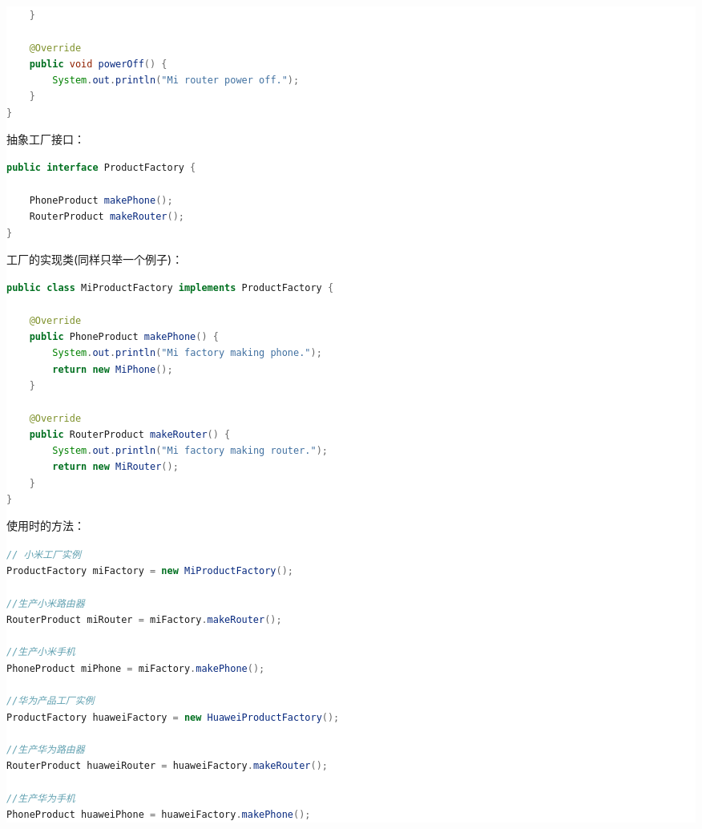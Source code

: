 ```java
    }

    @Override
    public void powerOff() {
        System.out.println("Mi router power off.");
    }
}
```


抽象工厂接口：
```java
public interface ProductFactory {

    PhoneProduct makePhone();
    RouterProduct makeRouter();
}
```


工厂的实现类(同样只举一个例子)：
```java
public class MiProductFactory implements ProductFactory {

    @Override
    public PhoneProduct makePhone() {
        System.out.println("Mi factory making phone.");
        return new MiPhone();
    }

    @Override
    public RouterProduct makeRouter() {
        System.out.println("Mi factory making router.");
        return new MiRouter();
    }
}
```

使用时的方法：
```java
// 小米工厂实例
ProductFactory miFactory = new MiProductFactory();

//生产小米路由器
RouterProduct miRouter = miFactory.makeRouter();

//生产小米手机
PhoneProduct miPhone = miFactory.makePhone();

//华为产品工厂实例
ProductFactory huaweiFactory = new HuaweiProductFactory();

//生产华为路由器
RouterProduct huaweiRouter = huaweiFactory.makeRouter();

//生产华为手机
PhoneProduct huaweiPhone = huaweiFactory.makePhone();
```
